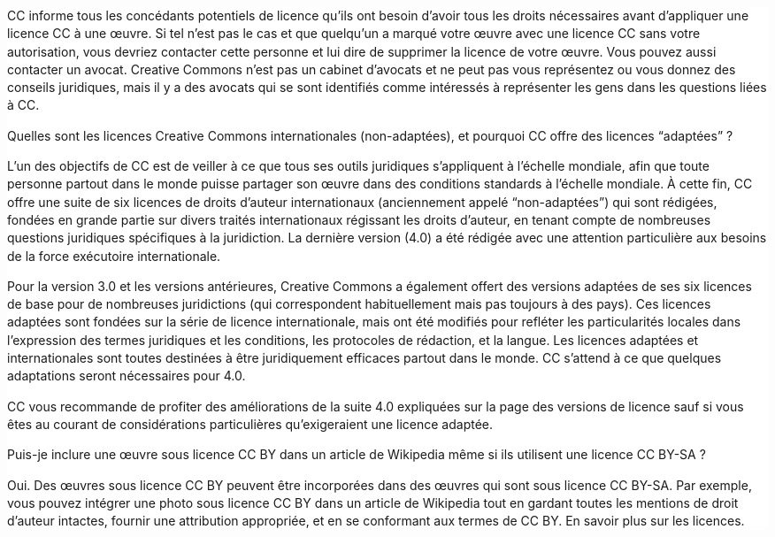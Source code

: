 <span class="c6">CC informe tous les concédants potentiels de licence
qu’ils ont besoin d’avoir tous les droits nécessaires avant d’appliquer
une licence CC à une œuvre. Si tel n’est pas le cas et que quelqu’un a
marqué votre œuvre avec une licence CC sans votre autorisation, vous
devriez contacter cette personne et lui dire de supprimer la licence de
votre œuvre. Vous pouvez aussi contacter un avocat. Creative Commons
n’est pas un cabinet d’avocats et ne peut pas vous représentez ou vous
donnez des conseils juridiques, mais il y a</span> <span class="c0">des
avocats qui se sont identifiés comme intéressés à représenter les gens
dans les questions liées à CC</span><span class="c6 c1 c7">.</span>

<span class="c6 c1 c7">Quelles sont les licences Creative Commons
internationales (non-adaptées), et pourquoi CC offre des licences
“adaptées” ?</span>

<span class="c6">L’un des objectifs de CC est de veiller à ce que tous
ses outils juridiques s’appliquent à l’échelle mondiale, afin que toute
personne partout dans le monde puisse partager son œuvre dans des
conditions standards à l’échelle mondiale. À cette fin, CC offre une
suite de six licences de droits d’auteur internationaux (anciennement
appelé “non-adaptées”) qui sont rédigées, fondées en grande partie
sur</span> <span class="c0">divers traités internationaux régissant les
droits d’auteur</span><span class="c6 c1 c7">, en tenant compte de
nombreuses questions juridiques spécifiques à la juridiction. La
dernière version (4.0) a été rédigée avec une attention particulière aux
besoins de la force exécutoire internationale.</span>

<span class="c6 c1 c7">Pour la version 3.0 et les versions antérieures,
Creative Commons a également offert des versions adaptées de ses six
licences de base pour de nombreuses juridictions (qui correspondent
habituellement mais pas toujours à des pays). Ces licences adaptées sont
fondées sur la série de licence internationale, mais ont été modifiés
pour refléter les particularités locales dans l’expression des termes
juridiques et les conditions, les protocoles de rédaction, et la langue.
Les licences adaptées et internationales sont toutes destinées à être
juridiquement efficaces partout dans le monde. CC s’attend à ce que
quelques adaptations seront nécessaires pour 4.0.</span>

<span class="c6">CC vous recommande de profiter des améliorations de la
suite 4.0 expliquées sur la</span> <span class="c0">page des versions de
licence</span><span class="c6 c1 c7"> sauf si vous êtes au courant de
considérations particulières qu’exigeraient une licence adaptée.</span>

<span class="c6 c1 c7">Puis-je inclure une œuvre sous licence CC BY dans
un article de Wikipedia même si ils utilisent une licence CC
BY-SA ?</span>

<span class="c6">Oui. Des œuvres sous licence CC BY peuvent être
incorporées dans des œuvres qui sont sous licence CC BY-SA. Par exemple,
vous pouvez intégrer une photo sous licence CC BY dans un article de
Wikipedia tout en gardant toutes les mentions de droit d’auteur
intactes, fournir une attribution appropriée, et en se conformant aux
termes de CC BY.</span> <span class="c0">En savoir plus</span><span
class="c6"> sur les licences.</span>

